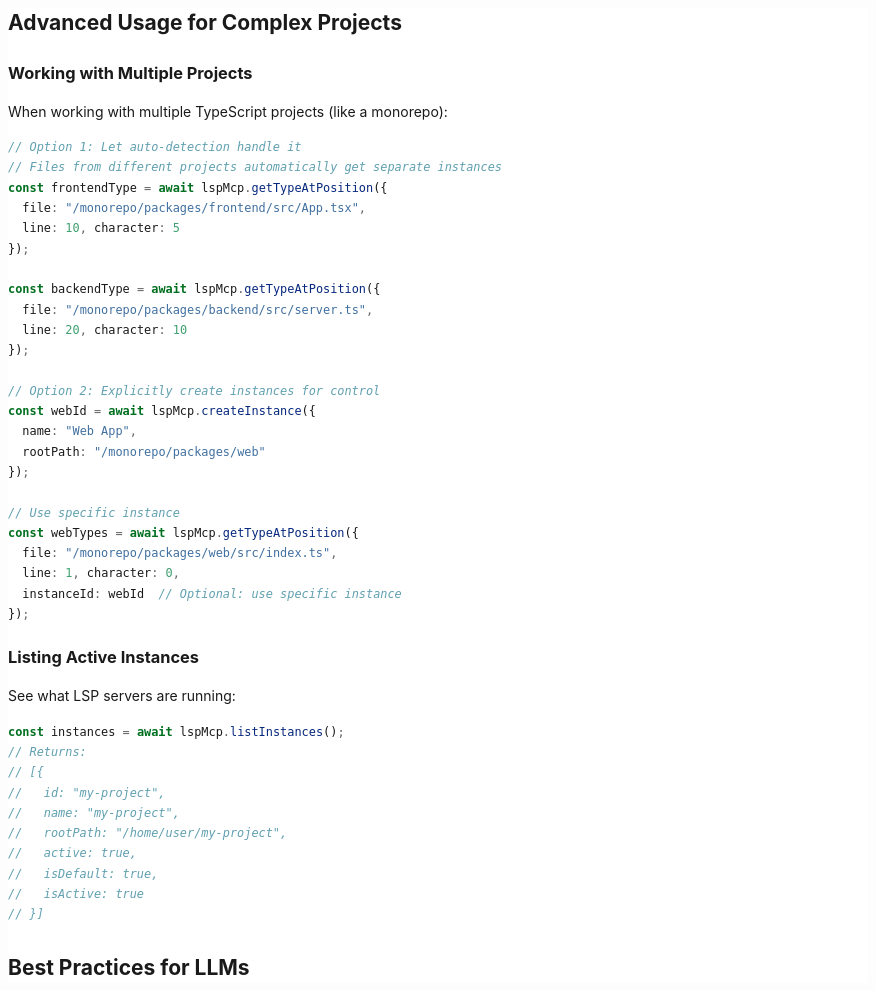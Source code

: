 ## Advanced Usage for Complex Projects

### Working with Multiple Projects

When working with multiple TypeScript projects (like a monorepo):

```typescript
// Option 1: Let auto-detection handle it
// Files from different projects automatically get separate instances
const frontendType = await lspMcp.getTypeAtPosition({
  file: "/monorepo/packages/frontend/src/App.tsx",
  line: 10, character: 5
});

const backendType = await lspMcp.getTypeAtPosition({
  file: "/monorepo/packages/backend/src/server.ts",
  line: 20, character: 10
});

// Option 2: Explicitly create instances for control
const webId = await lspMcp.createInstance({
  name: "Web App",
  rootPath: "/monorepo/packages/web"
});

// Use specific instance
const webTypes = await lspMcp.getTypeAtPosition({
  file: "/monorepo/packages/web/src/index.ts",
  line: 1, character: 0,
  instanceId: webId  // Optional: use specific instance
});
```

### Listing Active Instances

See what LSP servers are running:

```typescript
const instances = await lspMcp.listInstances();
// Returns:
// [{
//   id: "my-project",
//   name: "my-project", 
//   rootPath: "/home/user/my-project",
//   active: true,
//   isDefault: true,
//   isActive: true
// }]
```

## Best Practices for LLMs
